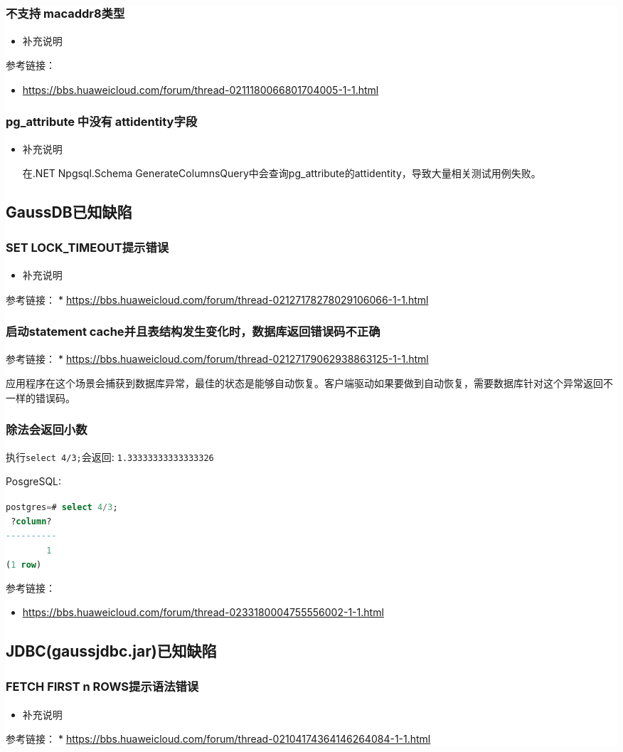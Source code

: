 ### 不支持 macaddr8类型

* 补充说明

参考链接：
* https://bbs.huaweicloud.com/forum/thread-0211180066801704005-1-1.html



### pg_attribute 中没有 attidentity字段

- 补充说明

  在.NET Npgsql.Schema GenerateColumnsQuery中会查询pg_attribute的attidentity，导致大量相关测试用例失败。



## GaussDB已知缺陷

### SET LOCK_TIMEOUT提示错误

* 补充说明

参考链接：
    * https://bbs.huaweicloud.com/forum/thread-02127178278029106066-1-1.html

### 启动statement cache并且表结构发生变化时，数据库返回错误码不正确

参考链接：
    * https://bbs.huaweicloud.com/forum/thread-02127179062938863125-1-1.html

应用程序在这个场景会捕获到数据库异常，最佳的状态是能够自动恢复。客户端驱动如果要做到自动恢复，需要数据库针对这个异常返回不一样的错误码。

### 除法会返回小数
执行`select 4/3;`会返回: `1.33333333333333326`

PosgreSQL:
```sql
postgres=# select 4/3;
 ?column?
----------
        1
(1 row)
```
参考链接：
* https://bbs.huaweicloud.com/forum/thread-0233180004755556002-1-1.html

## JDBC(gaussjdbc.jar)已知缺陷

### FETCH FIRST n ROWS提示语法错误

* 补充说明

参考链接：
    * https://bbs.huaweicloud.com/forum/thread-02104174364146264084-1-1.html
